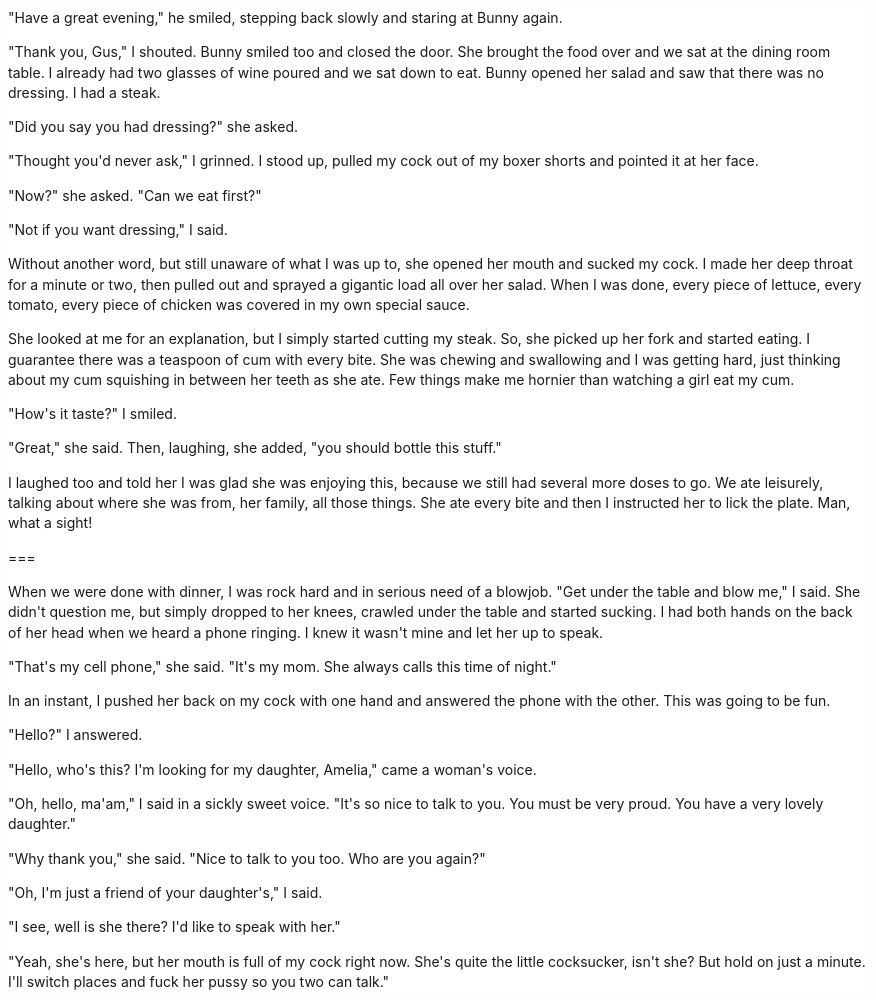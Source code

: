 "Have a great evening," he smiled, stepping back slowly and staring at Bunny again. 

"Thank you, Gus," I shouted. Bunny smiled too and closed the door. She brought the food over and we sat at the dining room table. I already had two glasses of wine poured and we sat down to eat. Bunny opened her salad and saw that there was no dressing. I had a steak. 

"Did you say you had dressing?" she asked. 

"Thought you'd never ask," I grinned. I stood up, pulled my cock out of my boxer shorts and pointed it at her face. 

"Now?" she asked. "Can we eat first?" 

"Not if you want dressing," I said. 

Without another word, but still unaware of what I was up to, she opened her mouth and sucked my cock. I made her deep throat for a minute or two, then pulled out and sprayed a gigantic load all over her salad. When I was done, every piece of lettuce, every tomato, every piece of chicken was covered in my own special sauce. 

She looked at me for an explanation, but I simply started cutting my steak. So, she picked up her fork and started eating. I guarantee there was a teaspoon of cum with every bite. She was chewing and swallowing and I was getting hard, just thinking about my cum squishing in between her teeth as she ate. Few things make me hornier than watching a girl eat my cum. 

"How's it taste?" I smiled. 

"Great," she said. Then, laughing, she added, "you should bottle this stuff." 

I laughed too and told her I was glad she was enjoying this, because we still had several more doses to go. We ate leisurely, talking about where she was from, her family, all those things. She ate every bite and then I instructed her to lick the plate. Man, what a sight!  

===

When we were done with dinner, I was rock hard and in serious need of a blowjob. "Get under the table and blow me," I said. She didn't question me, but simply dropped to her knees, crawled under the table and started sucking. I had both hands on the back of her head when we heard a phone ringing. I knew it wasn't mine and let her up to speak. 

"That's my cell phone," she said. "It's my mom. She always calls this time of night." 

In an instant, I pushed her back on my cock with one hand and answered the phone with the other. This was going to be fun. 

"Hello?" I answered. 

"Hello, who's this? I'm looking for my daughter, Amelia," came a woman's voice. 

"Oh, hello, ma'am," I said in a sickly sweet voice. "It's so nice to talk to you. You must be very proud. You have a very lovely daughter." 

"Why thank you," she said. "Nice to talk to you too. Who are you again?" 

"Oh, I'm just a friend of your daughter's," I said. 

"I see, well is she there? I'd like to speak with her." 

"Yeah, she's here, but her mouth is full of my cock right now. She's quite the little cocksucker, isn't she? But hold on just a minute. I'll switch places and fuck her pussy so you two can talk." 
